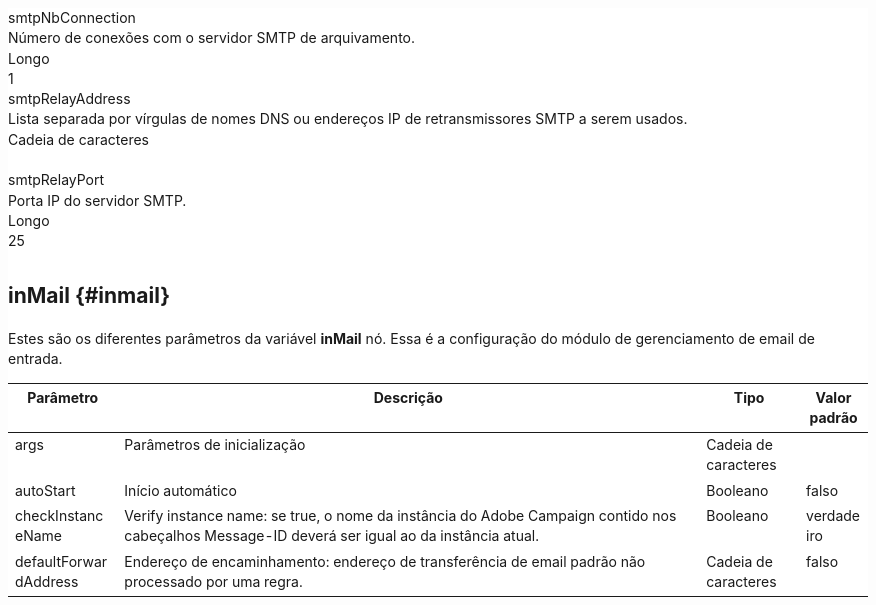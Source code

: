   </tr> 
  <tr> 
   <td> smtpNbConnection<br /> </td> 
   <td> Número de conexões com o servidor SMTP de arquivamento.<br /> </td> 
   <td> Longo<br /> </td> 
   <td> 1<br /> </td> 
  </tr> 
  <tr> 
   <td> smtpRelayAddress<br /> </td> 
   <td> Lista separada por vírgulas de nomes DNS ou endereços IP de retransmissores SMTP a serem usados. <br /> </td> 
   <td> Cadeia de caracteres<br /> </td> 
   <td> <br /> </td> 
  </tr> 
  <tr> 
   <td> smtpRelayPort<br /> </td> 
   <td> Porta IP do servidor SMTP.<br /> </td> 
   <td> Longo<br /> </td> 
   <td> 25<br /> </td> 
  </tr> 
 </tbody> 
</table>

## inMail {#inmail}

Estes são os diferentes parâmetros da variável **inMail** nó. Essa é a configuração do módulo de gerenciamento de email de entrada.

<table> 
 <thead> 
  <tr> 
   <th> Parâmetro </th> 
   <th> Descrição </th> 
   <th> Tipo </th> 
   <th> Valor padrão </th> 
  </tr> 
 </thead> 
 <tbody> 
  <tr> 
   <td> args<br /> </td> 
   <td> Parâmetros de inicialização<br /> </td> 
   <td> Cadeia de caracteres<br /> </td> 
   <td> <br /> </td> 
  </tr> 
  <tr> 
   <td> autoStart<br /> </td> 
   <td> Início automático<br /> </td> 
   <td> Booleano<br /> </td> 
   <td> falso<br /> </td> 
  </tr> 
  <tr> 
   <td> checkInstanceName<br /> </td> 
   <td> Verify instance name: se true, o nome da instância do Adobe Campaign contido nos cabeçalhos Message-ID deverá ser igual ao da instância atual. <br /> </td> 
   <td> Booleano<br /> </td> 
   <td> verdadeiro<br /> </td> 
  </tr> 
  <tr> 
   <td> defaultForwardAddress<br /> </td> 
   <td> Endereço de encaminhamento: endereço de transferência de email padrão não processado por uma regra. <br /> </td> 
   <td> Cadeia de caracteres<br /> </td> 
   <td> falso<br /> </td> 
  </tr> 